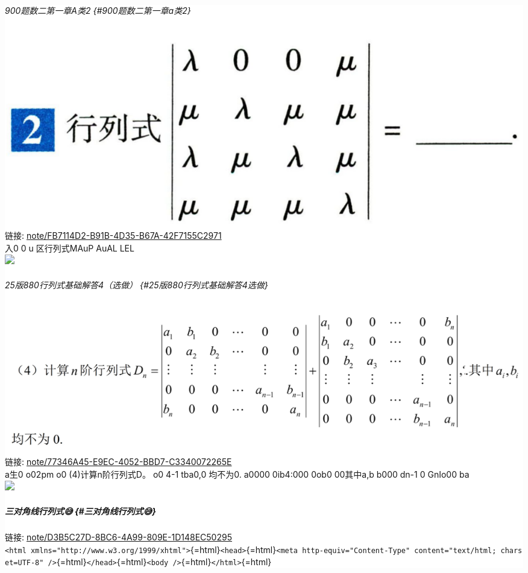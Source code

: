 ###### 900题数二第一章A类2  {#900题数二第一章a类2}

![](assets/min.png)\
链接:
[note/FB7114D2-B91B-4D35-B67A-42F7155C2971](marginnote4app://note/FB7114D2-B91B-4D35-B67A-42F7155C2971)\
入0 0 u 区行列式MAuP AuAL LEL\
![](mmnotes://0.png)

###### 25版880行列式基础解答4（选做）  {#25版880行列式基础解答4选做}

![](assets/was.png)\
链接:
[note/77346A45-E9EC-4052-BBD7-C3340072265E](marginnote4app://note/77346A45-E9EC-4052-BBD7-C3340072265E)\
a生0 o02pm o0 (4)计算n阶行列式D。 o0 4-1 tba0,0 均不为0. a0000 0ib4:000
0ob0 00其中a,b b000 dn-1 0 GnIo00 ba\
![](mmnotes://0.png)

##### 三对角线行列式😅  {#三对角线行列式😅}

链接:
[note/D3B5C27D-8BC6-4A99-809E-1D148EC50295](marginnote4app://note/D3B5C27D-8BC6-4A99-809E-1D148EC50295)\
`<html xmlns="http://www.w3.org/1999/xhtml">`{=html}`<head>`{=html}`<meta http-equiv="Content-Type" content="text/html; charset=UTF-8" />`{=html}`</head>`{=html}`<body />`{=html}`</html>`{=html}

